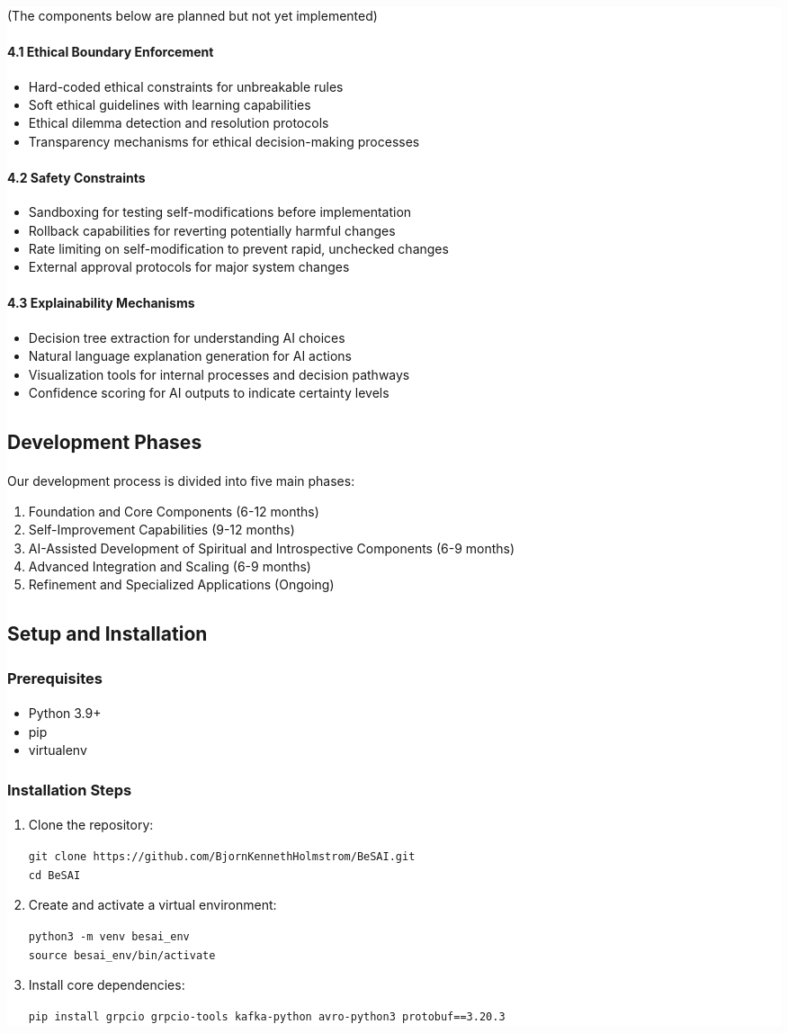 (The components below are planned but not yet implemented)

#### 4.1 Ethical Boundary Enforcement
- Hard-coded ethical constraints for unbreakable rules
- Soft ethical guidelines with learning capabilities
- Ethical dilemma detection and resolution protocols
- Transparency mechanisms for ethical decision-making processes

#### 4.2 Safety Constraints
- Sandboxing for testing self-modifications before implementation
- Rollback capabilities for reverting potentially harmful changes
- Rate limiting on self-modification to prevent rapid, unchecked changes
- External approval protocols for major system changes

#### 4.3 Explainability Mechanisms
- Decision tree extraction for understanding AI choices
- Natural language explanation generation for AI actions
- Visualization tools for internal processes and decision pathways
- Confidence scoring for AI outputs to indicate certainty levels

## Development Phases

Our development process is divided into five main phases:

1. Foundation and Core Components (6-12 months)
2. Self-Improvement Capabilities (9-12 months)
3. AI-Assisted Development of Spiritual and Introspective Components (6-9 months)
4. Advanced Integration and Scaling (6-9 months)
5. Refinement and Specialized Applications (Ongoing)

## Setup and Installation

### Prerequisites
- Python 3.9+
- pip
- virtualenv

### Installation Steps
1. Clone the repository:
   ```
   git clone https://github.com/BjornKennethHolmstrom/BeSAI.git
   cd BeSAI
   ```

2. Create and activate a virtual environment:
   ```
   python3 -m venv besai_env
   source besai_env/bin/activate
   ```

3. Install core dependencies:
   ```
   pip install grpcio grpcio-tools kafka-python avro-python3 protobuf==3.20.3
   ```
